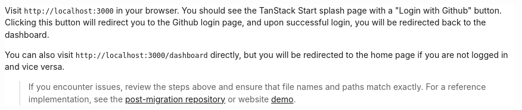 Visit `http://localhost:3000` in your browser. You should see the TanStack Start splash page with a "Login with Github" button. Clicking this button will redirect you to the Github login page, and upon successful login, you will be redirected back to the dashboard.

You can also visit `http://localhost:3000/dashboard` directly, but you will be redirected to the home page if you are not logged in and vice versa.

> If you encounter issues, review the steps above and ensure that file names and paths match exactly. For a reference implementation, see the [post-migration repository](https://github.com/nrjdalal/better-start) or website [demo](https://better-start.vercel.app).
